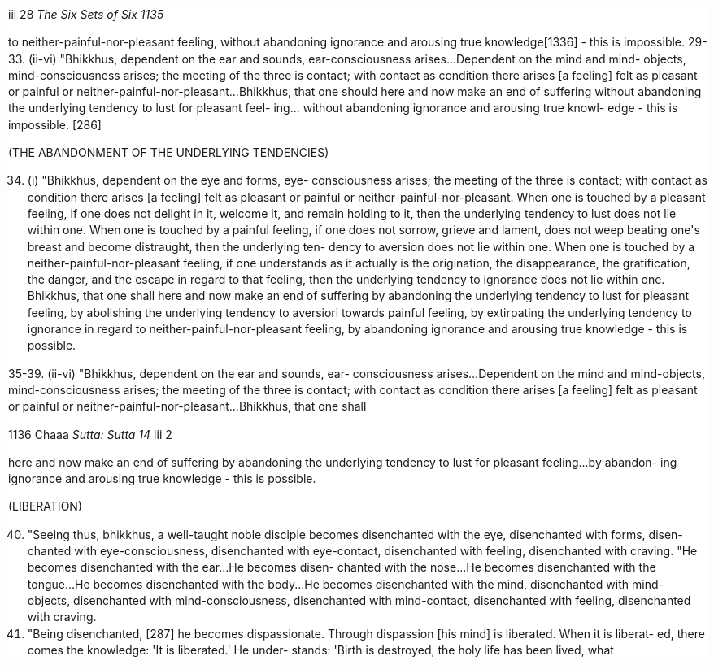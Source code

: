 iii 28 _The Six Sets of Six 1135_

to neither-painful-nor-pleasant feeling, without abandoning
ignorance and arousing true knowledge[1336] - this is impossible.
29-33. (ii-vi) "Bhikkhus, dependent on the ear and sounds,
ear-consciousness arises...Dependent on the mind and mind-
objects, mind-consciousness arises; the meeting of the three is
contact; with contact as condition there arises [a feeling] felt as
pleasant or painful or neither-painful-nor-pleasant...Bhikkhus,
that one should here and now make an end of suffering without
abandoning the underlying tendency to lust for pleasant feel-
ing... without abandoning ignorance and arousing true knowl-
edge - this is impossible. [286]

(THE ABANDONMENT OF THE UNDERLYING TENDENCIES)

34. (i) "Bhikkhus, dependent on the eye and forms, eye-
consciousness arises; the meeting of the three is contact; with
contact as condition there arises [a feeling] felt as pleasant or
painful or neither-painful-nor-pleasant. When one is touched by
a pleasant feeling, if one does not delight in it, welcome it, and
remain holding to it, then the underlying tendency to lust does
not lie within one. When one is touched by a painful feeling, if
one does not sorrow, grieve and lament, does not weep beating
one's breast and become distraught, then the underlying ten-
dency to aversion does not lie within one. When one is touched
by a neither-painful-nor-pleasant feeling, if one understands as
it actually is the origination, the disappearance, the gratification,
the danger, and the escape in regard to that feeling, then the
underlying tendency to ignorance does not lie within one.
Bhikkhus, that one shall here and now make an end of suffering
by abandoning the underlying tendency to lust for pleasant
feeling, by abolishing the underlying tendency to aversiori
towards painful feeling, by extirpating the underlying tendency
to ignorance in regard to neither-painful-nor-pleasant feeling,
by abandoning ignorance and arousing true knowledge - this is
possible.

35-39. (ii-vi) "Bhikkhus, dependent on the ear and sounds, ear-
consciousness arises...Dependent on the mind and mind-objects,
mind-consciousness arises; the meeting of the three is contact;
with contact as condition there arises [a feeling] felt as pleasant or
painful or neither-painful-nor-pleasant...Bhikkhus, that one shall

1136 Chaaa _Sutta: Sutta 14_ iii 2

here and now make an end of suffering by abandoning the
underlying tendency to lust for pleasant feeling...by abandon-
ing ignorance and arousing true knowledge - this is possible.

(LIBERATION)

40. "Seeing thus, bhikkhus, a well-taught noble disciple becomes
disenchanted with the eye, disenchanted with forms, disen-
chanted with eye-consciousness, disenchanted with eye-contact,
disenchanted with feeling, disenchanted with craving.
"He becomes disenchanted with the ear...He becomes disen-
chanted with the nose...He becomes disenchanted with the
tongue...He becomes disenchanted with the body...He
becomes disenchanted with the mind, disenchanted with mind-
objects, disenchanted with mind-consciousness, disenchanted
with mind-contact, disenchanted with feeling, disenchanted
with craving.
41. "Being disenchanted, [287] he becomes dispassionate.
Through dispassion [his mind] is liberated. When it is liberat-
ed, there comes the knowledge: 'It is liberated.' He under-
stands: 'Birth is destroyed, the holy life has been lived, what